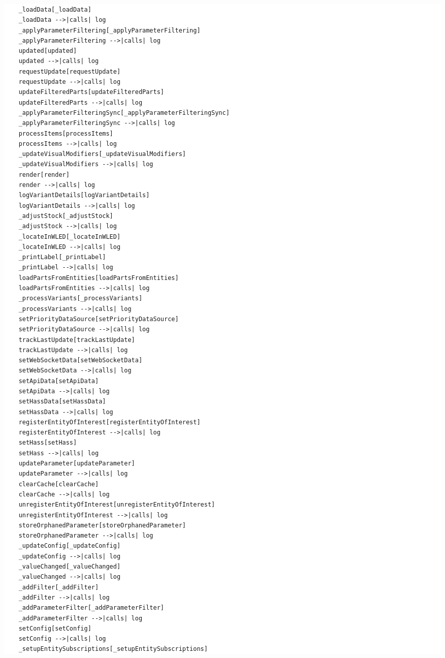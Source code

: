 ```mermaid
    _loadData[_loadData]
    _loadData -->|calls| log
    _applyParameterFiltering[_applyParameterFiltering]
    _applyParameterFiltering -->|calls| log
    updated[updated]
    updated -->|calls| log
    requestUpdate[requestUpdate]
    requestUpdate -->|calls| log
    updateFilteredParts[updateFilteredParts]
    updateFilteredParts -->|calls| log
    _applyParameterFilteringSync[_applyParameterFilteringSync]
    _applyParameterFilteringSync -->|calls| log
    processItems[processItems]
    processItems -->|calls| log
    _updateVisualModifiers[_updateVisualModifiers]
    _updateVisualModifiers -->|calls| log
    render[render]
    render -->|calls| log
    logVariantDetails[logVariantDetails]
    logVariantDetails -->|calls| log
    _adjustStock[_adjustStock]
    _adjustStock -->|calls| log
    _locateInWLED[_locateInWLED]
    _locateInWLED -->|calls| log
    _printLabel[_printLabel]
    _printLabel -->|calls| log
    loadPartsFromEntities[loadPartsFromEntities]
    loadPartsFromEntities -->|calls| log
    _processVariants[_processVariants]
    _processVariants -->|calls| log
    setPriorityDataSource[setPriorityDataSource]
    setPriorityDataSource -->|calls| log
    trackLastUpdate[trackLastUpdate]
    trackLastUpdate -->|calls| log
    setWebSocketData[setWebSocketData]
    setWebSocketData -->|calls| log
    setApiData[setApiData]
    setApiData -->|calls| log
    setHassData[setHassData]
    setHassData -->|calls| log
    registerEntityOfInterest[registerEntityOfInterest]
    registerEntityOfInterest -->|calls| log
    setHass[setHass]
    setHass -->|calls| log
    updateParameter[updateParameter]
    updateParameter -->|calls| log
    clearCache[clearCache]
    clearCache -->|calls| log
    unregisterEntityOfInterest[unregisterEntityOfInterest]
    unregisterEntityOfInterest -->|calls| log
    storeOrphanedParameter[storeOrphanedParameter]
    storeOrphanedParameter -->|calls| log
    _updateConfig[_updateConfig]
    _updateConfig -->|calls| log
    _valueChanged[_valueChanged]
    _valueChanged -->|calls| log
    _addFilter[_addFilter]
    _addFilter -->|calls| log
    _addParameterFilter[_addParameterFilter]
    _addParameterFilter -->|calls| log
    setConfig[setConfig]
    setConfig -->|calls| log
    _setupEntitySubscriptions[_setupEntitySubscriptions]
```